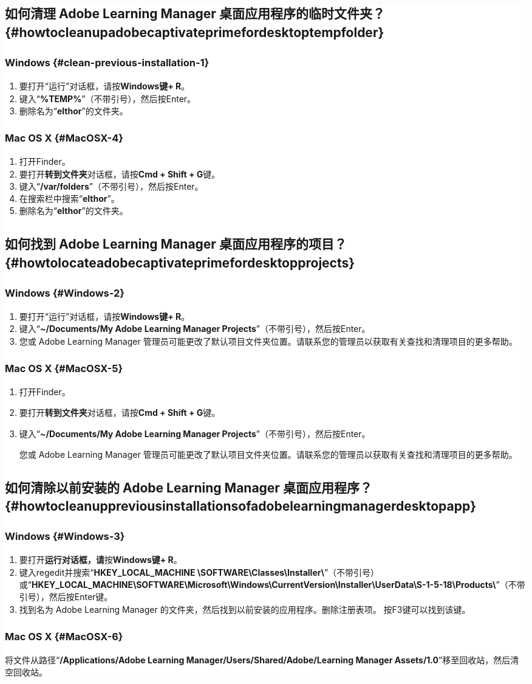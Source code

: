 ## 如何清理 Adobe Learning Manager 桌面应用程序的临时文件夹？ {#howtocleanupadobecaptivateprimefordesktoptempfolder}

### Windows {#clean-previous-installation-1}

1. 要打开“运行”对话框，请按&#x200B;**Windows键+ R**。
1. 键入“**%TEMP%**”（不带引号），然后按Enter。
1. 删除名为“**elthor**”的文件夹。

### Mac OS X {#MacOSX-4}

1. 打开Finder。
1. 要打开&#x200B;**转到文件夹**&#x200B;对话框，请按&#x200B;**Cmd + Shift + G**&#x200B;键。
1. 键入“**/var/folders**”（不带引号），然后按Enter。
1. 在搜索栏中搜索“**elthor**”。
1. 删除名为“**elthor**”的文件夹。

## 如何找到 Adobe Learning Manager 桌面应用程序的项目？ {#howtolocateadobecaptivateprimefordesktopprojects}

### Windows {#Windows-2}

1. 要打开“运行”对话框，请按&#x200B;**Windows键+ R**。
1. 键入“**~/Documents/My Adobe Learning Manager Projects**”（不带引号），然后按Enter。
1. 您或 Adobe Learning Manager 管理员可能更改了默认项目文件夹位置。请联系您的管理员以获取有关查找和清理项目的更多帮助。

### Mac OS X {#MacOSX-5}

1. 打开Finder。
1. 要打开&#x200B;**转到文件夹**&#x200B;对话框，请按&#x200B;**Cmd + Shift + G**&#x200B;键。
1. 键入“**~/Documents/My Adobe Learning Manager Projects**”（不带引号），然后按Enter。

   您或 Adobe Learning Manager 管理员可能更改了默认项目文件夹位置。请联系您的管理员以获取有关查找和清理项目的更多帮助。

## 如何清除以前安装的 Adobe Learning Manager 桌面应用程序？ {#howtocleanuppreviousinstallationsofadobelearningmanagerdesktopapp}

### Windows {#Windows-3}

1. 要打开&#x200B;**运行对话框，请**&#x200B;按&#x200B;**Windows键+ R**。
1. 键入regedit并搜索“**HKEY_LOCAL_MACHINE \\SOFTWARE\\Classes\\Installer\\**”（不带引号）或“**HKEY_LOCAL_MACHINE\\SOFTWARE\\Microsoft\\Windows\\CurrentVersion\\Installer\\UserData\\S-1-5-18\\Products\\**”（不带引号），然后按Enter键。
1. 找到名为 Adobe Learning Manager 的文件夹，然后找到以前安装的应用程序。删除注册表项。  按F3键可以找到该键。

### Mac OS X {#MacOSX-6}

将文件从路径“**/Applications/Adobe Learning Manager/Users/Shared/Adobe/Learning Manager Assets/1.0**”移至回收站，然后清空回收站。
